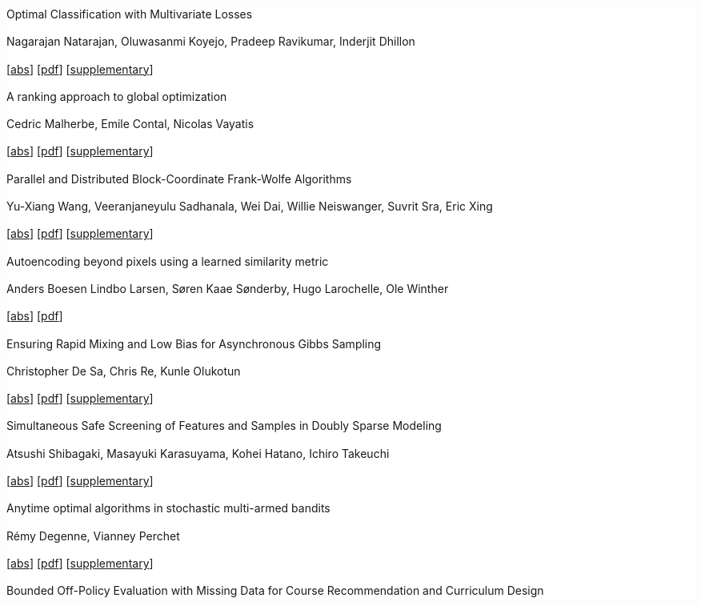 Optimal Classification with Multivariate Losses

Nagarajan Natarajan, Oluwasanmi Koyejo, Pradeep Ravikumar, Inderjit
Dhillon

[[abs](http://jmlr.org/proceedings/papers/v48/natarajan16.html)] [[pdf](http://jmlr.org/proceedings/papers/v48/natarajan16.pdf)]
[[supplementary](http://jmlr.org/proceedings/papers/v48/natarajan16-supp.pdf)]

A ranking approach to global optimization

Cedric Malherbe, Emile Contal, Nicolas Vayatis

[[abs](http://jmlr.org/proceedings/papers/v48/malherbe16.html)] [[pdf](http://jmlr.org/proceedings/papers/v48/malherbe16.pdf)]
[[supplementary](http://jmlr.org/proceedings/papers/v48/malherbe16-supp.pdf)]

Parallel and Distributed Block-Coordinate Frank-Wolfe Algorithms

Yu-Xiang Wang, Veeranjaneyulu Sadhanala, Wei Dai, Willie Neiswanger,
Suvrit Sra, Eric Xing

[[abs](http://jmlr.org/proceedings/papers/v48/wangd16.html)] [[pdf](http://jmlr.org/proceedings/papers/v48/wangd16.pdf)]
[[supplementary](http://jmlr.org/proceedings/papers/v48/wangd16-supp.pdf)]

Autoencoding beyond pixels using a learned similarity metric

Anders Boesen Lindbo Larsen, Søren Kaae Sønderby, Hugo Larochelle, Ole
Winther

[[abs](http://jmlr.org/proceedings/papers/v48/larsen16.html)] [[pdf](http://jmlr.org/proceedings/papers/v48/larsen16.pdf)]

Ensuring Rapid Mixing and Low Bias for Asynchronous Gibbs Sampling

Christopher De Sa, Chris Re, Kunle Olukotun

[[abs](http://jmlr.org/proceedings/papers/v48/sa16.html)] [[pdf](http://jmlr.org/proceedings/papers/v48/sa16.pdf)] [[supplementary](http://jmlr.org/proceedings/papers/v48/sa16-supp.pdf)]

Simultaneous Safe Screening of Features and Samples in Doubly Sparse
Modeling

Atsushi Shibagaki, Masayuki Karasuyama, Kohei Hatano, Ichiro Takeuchi

[[abs](http://jmlr.org/proceedings/papers/v48/shibagaki16.html)] [[pdf](http://jmlr.org/proceedings/papers/v48/shibagaki16.pdf)]
[[supplementary](http://jmlr.org/proceedings/papers/v48/shibagaki16-supp.zip)]

Anytime optimal algorithms in stochastic multi-armed bandits

Rémy Degenne, Vianney Perchet

[[abs](http://jmlr.org/proceedings/papers/v48/degenne16.html)] [[pdf](http://jmlr.org/proceedings/papers/v48/degenne16.pdf)]
[[supplementary](http://jmlr.org/proceedings/papers/v48/degenne16-supp.pdf)]

Bounded Off-Policy Evaluation with Missing Data for Course
Recommendation and Curriculum Design
